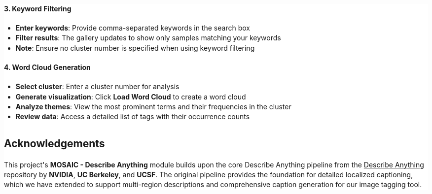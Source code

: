 #### 3. Keyword Filtering
- **Enter keywords**: Provide comma-separated keywords in the search box
- **Filter results**: The gallery updates to show only samples matching your keywords
- **Note**: Ensure no cluster number is specified when using keyword filtering

#### 4. Word Cloud Generation
- **Select cluster**: Enter a cluster number for analysis
- **Generate visualization**: Click **Load Word Cloud** to create a word cloud
- **Analyze themes**: View the most prominent terms and their frequencies in the cluster
- **Review data**: Access a detailed list of tags with their occurrence counts 

## Acknowledgements

This project's **MOSAIC - Describe Anything** module builds upon the core Describe Anything pipeline from the [Describe Anything repository](https://github.com/NVlabs/describe-anything) by **NVIDIA**, **UC Berkeley**, and **UCSF**. The original pipeline provides the foundation for detailed localized captioning, which we have extended to support multi-region descriptions and comprehensive caption generation for our image tagging tool. 